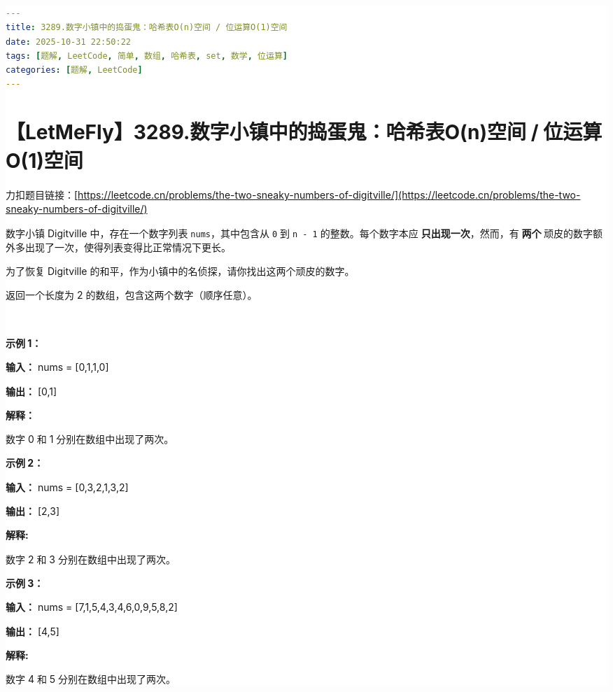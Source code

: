 ```yaml
---
title: 3289.数字小镇中的捣蛋鬼：哈希表O(n)空间 / 位运算O(1)空间
date: 2025-10-31 22:50:22
tags: [题解, LeetCode, 简单, 数组, 哈希表, set, 数学, 位运算]
categories: [题解, LeetCode]
---
```


# 【LetMeFly】3289.数字小镇中的捣蛋鬼：哈希表O(n)空间 / 位运算O(1)空间

力扣题目链接：[https://leetcode.cn/problems/the-two-sneaky-numbers-of-digitville/](https://leetcode.cn/problems/the-two-sneaky-numbers-of-digitville/)

<p>数字小镇 Digitville 中，存在一个数字列表 <code>nums</code>，其中包含从 <code>0</code> 到 <code>n - 1</code> 的整数。每个数字本应 <strong>只出现一次</strong>，然而，有 <strong>两个 </strong>顽皮的数字额外多出现了一次，使得列表变得比正常情况下更长。</p>

<p>为了恢复 Digitville 的和平，作为小镇中的名侦探，请你找出这两个顽皮的数字。</p>

<p>返回一个长度为 2 的数组，包含这两个数字（顺序任意）。</p>

<p>&nbsp;</p>

<p><strong class="example">示例 1：</strong></p>

<div class="example-block">
<p><strong>输入：</strong> <span class="example-io">nums = [0,1,1,0]</span></p>

<p><strong>输出：</strong> <span class="example-io">[0,1]</span></p>

<p><strong>解释：</strong></p>

<p>数字 0 和 1 分别在数组中出现了两次。</p>
</div>

<p><strong class="example">示例 2：</strong></p>

<div class="example-block">
<p><strong>输入：</strong> <span class="example-io">nums = [0,3,2,1,3,2]</span></p>

<p><strong>输出：</strong> <span class="example-io">[2,3]</span></p>

<p><strong>解释: </strong></p>

<p>数字 2 和 3 分别在数组中出现了两次。</p>
</div>

<p><strong class="example">示例 3：</strong></p>

<div class="example-block">
<p><strong>输入：</strong> <span class="example-io">nums = [7,1,5,4,3,4,6,0,9,5,8,2]</span></p>

<p><strong>输出：</strong> <span class="example-io">[4,5]</span></p>

<p><strong>解释: </strong></p>

<p>数字 4 和 5 分别在数组中出现了两次。</p>
</div>
